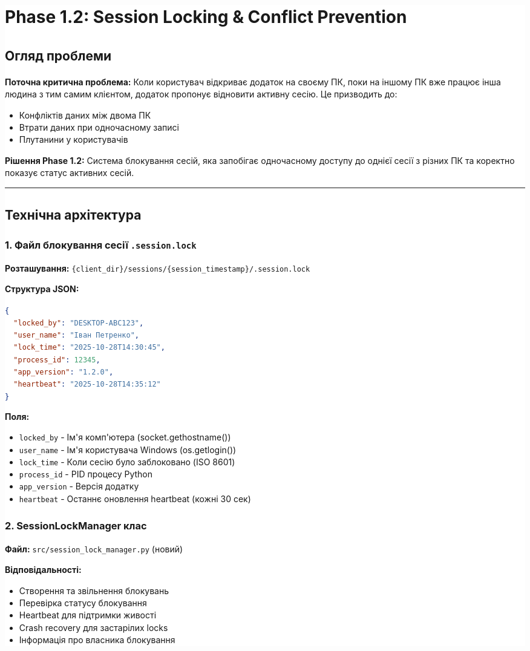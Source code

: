 # Phase 1.2: Session Locking & Conflict Prevention

## Огляд проблеми

**Поточна критична проблема:**
Коли користувач відкриває додаток на своєму ПК, поки на іншому ПК вже працює інша людина з тим самим клієнтом, додаток пропонує відновити активну сесію. Це призводить до:
- Конфліктів даних між двома ПК
- Втрати даних при одночасному записі
- Плутанини у користувачів

**Рішення Phase 1.2:**
Система блокування сесій, яка запобігає одночасному доступу до однієї сесії з різних ПК та коректно показує статус активних сесій.

---

## Технічна архітектура

### 1. Файл блокування сесії `.session.lock`

**Розташування:** `{client_dir}/sessions/{session_timestamp}/.session.lock`

**Структура JSON:**
```json
{
  "locked_by": "DESKTOP-ABC123",
  "user_name": "Іван Петренко",
  "lock_time": "2025-10-28T14:30:45",
  "process_id": 12345,
  "app_version": "1.2.0",
  "heartbeat": "2025-10-28T14:35:12"
}
```

**Поля:**
- `locked_by` - Ім'я комп'ютера (socket.gethostname())
- `user_name` - Ім'я користувача Windows (os.getlogin())
- `lock_time` - Коли сесію було заблоковано (ISO 8601)
- `process_id` - PID процесу Python
- `app_version` - Версія додатку
- `heartbeat` - Останнє оновлення heartbeat (кожні 30 сек)

### 2. SessionLockManager клас

**Файл:** `src/session_lock_manager.py` (новий)

**Відповідальності:**
- Створення та звільнення блокувань
- Перевірка статусу блокування
- Heartbeat для підтримки живості
- Crash recovery для застарілих locks
- Інформація про власника блокування
